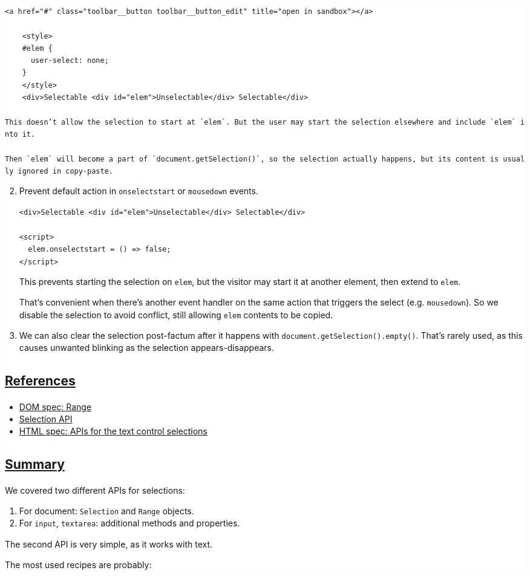     <a href="#" class="toolbar__button toolbar__button_edit" title="open in sandbox"></a>

        <style>
        #elem {
          user-select: none;
        }
        </style>
        <div>Selectable <div id="elem">Unselectable</div> Selectable</div>

    This doesn’t allow the selection to start at `elem`. But the user may start the selection elsewhere and include `elem` into it.

    Then `elem` will become a part of `document.getSelection()`, so the selection actually happens, but its content is usually ignored in copy-paste.

2.  Prevent default action in `onselectstart` or `mousedown` events.

    <a href="#" class="toolbar__button toolbar__button_run" title="show"></a>

    <a href="#" class="toolbar__button toolbar__button_edit" title="open in sandbox"></a>

        <div>Selectable <div id="elem">Unselectable</div> Selectable</div>

        <script>
          elem.onselectstart = () => false;
        </script>

    This prevents starting the selection on `elem`, but the visitor may start it at another element, then extend to `elem`.

    That’s convenient when there’s another event handler on the same action that triggers the select (e.g. `mousedown`). So we disable the selection to avoid conflict, still allowing `elem` contents to be copied.

3.  We can also clear the selection post-factum after it happens with `document.getSelection().empty()`. That’s rarely used, as this causes unwanted blinking as the selection appears-disappears.

## <a href="#references" id="references" class="main__anchor">References</a>

-   [DOM spec: Range](https://dom.spec.whatwg.org/#ranges)
-   [Selection API](https://www.w3.org/TR/selection-api/#dom-globaleventhandlers-onselectstart)
-   [HTML spec: APIs for the text control selections](https://html.spec.whatwg.org/multipage/form-control-infrastructure.html#textFieldSelection)

## <a href="#summary" id="summary" class="main__anchor">Summary</a>

We covered two different APIs for selections:

1.  For document: `Selection` and `Range` objects.
2.  For `input`, `textarea`: additional methods and properties.

The second API is very simple, as it works with text.

The most used recipes are probably:
